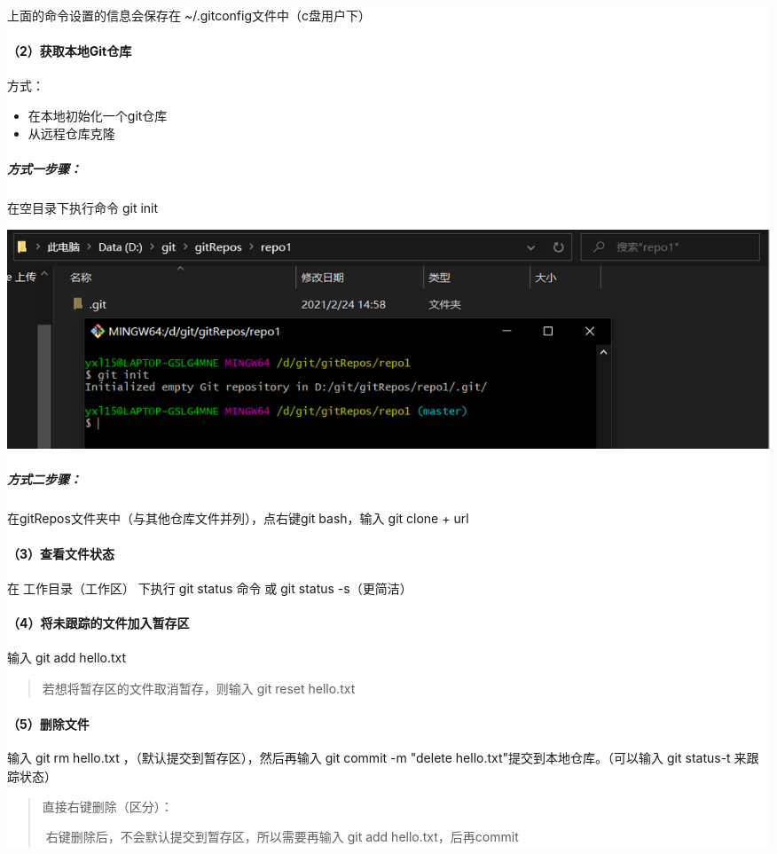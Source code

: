 

上面的命令设置的信息会保存在 ~/.gitconfig文件中（c盘用户下）



#### （2）获取本地Git仓库

方式：

- 在本地初始化一个git仓库
- 从远程仓库克隆



##### 方式一步骤：

在空目录下执行命令 git init

![image-20210224150225154](image/image-20210224150225154.png)



##### 方式二步骤：

在gitRepos文件夹中（与其他仓库文件并列），点右键git bash，输入 git clone + url

#### （3）查看文件状态

在 工作目录（工作区） 下执行 git status 命令 或 git status -s（更简洁）



#### （4）将未跟踪的文件加入暂存区

输入 git add hello.txt

> 若想将暂存区的文件取消暂存，则输入 git reset hello.txt



#### （5）删除文件

输入 git rm hello.txt ，（默认提交到暂存区），然后再输入 git commit -m "delete hello.txt"提交到本地仓库。（可以输入 git status-t 来跟踪状态）

> 直接右键删除（区分）：
>
> ​			右键删除后，不会默认提交到暂存区，所以需要再输入 git add hello.txt，后再commit
